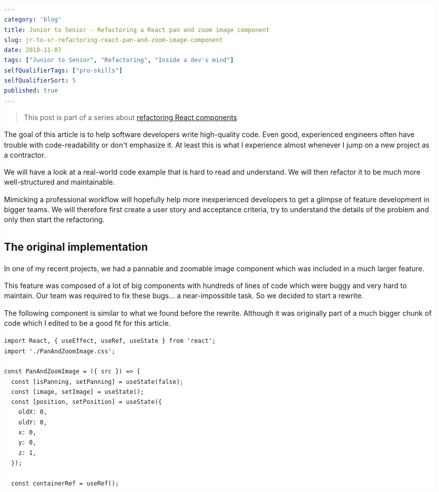 ```yaml
---
category: 'blog'
title: Junior to Senior - Refactoring a React pan and zoom image component
slug: jr-to-sr-refactoring-react-pan-and-zoom-image-component
date: 2019-11-07
tags: ["Junior to Senior", "Refactoring", "Inside a dev's mind"]
selfQualifierTags: ["pro-skills"]
selfQualifierSort: 5
published: true
---
```


> This post is part of a series about [refactoring React components](https://jkettmann.com/tag/refactoring/)

The goal of this article is to help software developers write high-quality code. Even good, experienced engineers often have trouble with code-readability or don't emphasize it. At least this is what I experience almost whenever I jump on a new project as a contractor.

We will have a look at a real-world code example that is hard to read and understand. We will then refactor it to be much more well-structured and maintainable.

Mimicking a professional workflow will hopefully help more inexperienced developers to get a glimpse of feature development in bigger teams. We will therefore first create a user story and acceptance criteria, try to understand the details of the problem and only then start the refactoring.

## The original implementation

In one of my recent projects, we had a pannable and zoomable image component which was included in a much larger feature.

This feature was composed of a lot of big components with hundreds of lines of code which were buggy and very hard to maintain. Our team was required to fix these bugs... a near-impossible task. So we decided to start a rewrite.

The following component is similar to what we found before the rewrite. Although it was originally part of a much bigger chunk of code which I edited to be a good fit for this article.

    import React, { useEffect, useRef, useState } from 'react';
    import './PanAndZoomImage.css';

    const PanAndZoomImage = ({ src }) => {
      const [isPanning, setPanning] = useState(false);
      const [image, setImage] = useState();
      const [position, setPosition] = useState({
        oldX: 0,
        oldY: 0,
        x: 0,
        y: 0,
        z: 1,
      });

      const containerRef = useRef();
